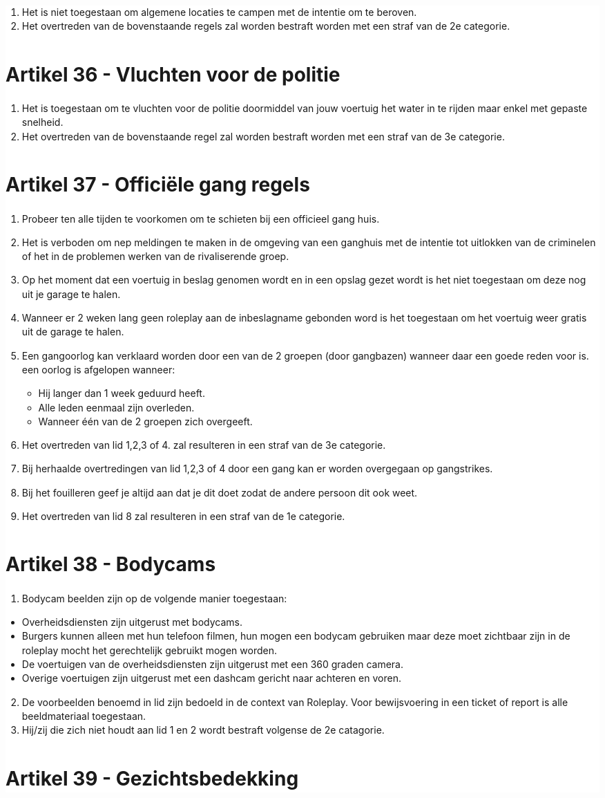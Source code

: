 1. Het is niet toegestaan om algemene locaties te campen met de intentie om te beroven.
2. Het overtreden van de bovenstaande regels zal worden bestraft worden met een straf van de 2e categorie.


# Artikel 36 - Vluchten voor de politie

1. Het is toegestaan om te vluchten voor de politie doormiddel van jouw voertuig het water in te rijden maar enkel met gepaste snelheid.
2. Het overtreden van de bovenstaande regel zal worden bestraft worden met een straf van de 3e categorie.


# Artikel 37 - Officiële gang regels

1. Probeer ten alle tijden te voorkomen om te schieten bij een officieel gang huis.
2. Het is verboden om nep meldingen te maken in de omgeving van een ganghuis met de intentie tot uitlokken van de criminelen of het in de problemen werken van de rivaliserende groep.
3. Op het moment dat een voertuig in beslag genomen wordt en in een opslag gezet wordt is het niet toegestaan om deze nog uit je garage te halen.
4. Wanneer er 2 weken lang geen roleplay aan de inbeslagname gebonden word is het toegestaan om het voertuig weer gratis uit de garage te halen.
5. Een gangoorlog kan verklaard worden door een van de 2 groepen (door gangbazen) wanneer daar een goede reden voor is. een oorlog is afgelopen wanneer:

   * Hij langer dan 1 week geduurd heeft.
   * Alle leden eenmaal zijn overleden.
   * Wanneer één van de 2 groepen zich overgeeft.

6. Het overtreden van lid 1,2,3 of 4. zal resulteren in een straf van de 3e categorie.
7. Bij herhaalde overtredingen van lid 1,2,3 of 4 door een gang kan er worden overgegaan op gangstrikes.
8. Bij het fouilleren geef je altijd aan dat je dit doet zodat de andere persoon dit ook weet.
9. Het overtreden van lid 8 zal resulteren in een straf van de 1e categorie.


# Artikel 38 - Bodycams

1. Bodycam beelden zijn op de volgende manier toegestaan:

* Overheidsdiensten zijn uitgerust met bodycams.
* Burgers kunnen alleen met hun telefoon filmen, hun mogen een bodycam gebruiken maar deze moet zichtbaar zijn in de roleplay mocht het gerechtelijk gebruikt mogen worden.
* De voertuigen van de overheidsdiensten zijn uitgerust met een 360 graden camera.
* Overige voertuigen zijn uitgerust met een dashcam gericht naar achteren en voren.

2. De voorbeelden benoemd in lid zijn bedoeld in de context van Roleplay. Voor bewijsvoering in een ticket of report is alle beeldmateriaal toegestaan.
3. Hij/zij die zich niet houdt aan lid 1 en 2 wordt bestraft volgense de 2e catagorie.


# Artikel 39 - Gezichtsbedekking
